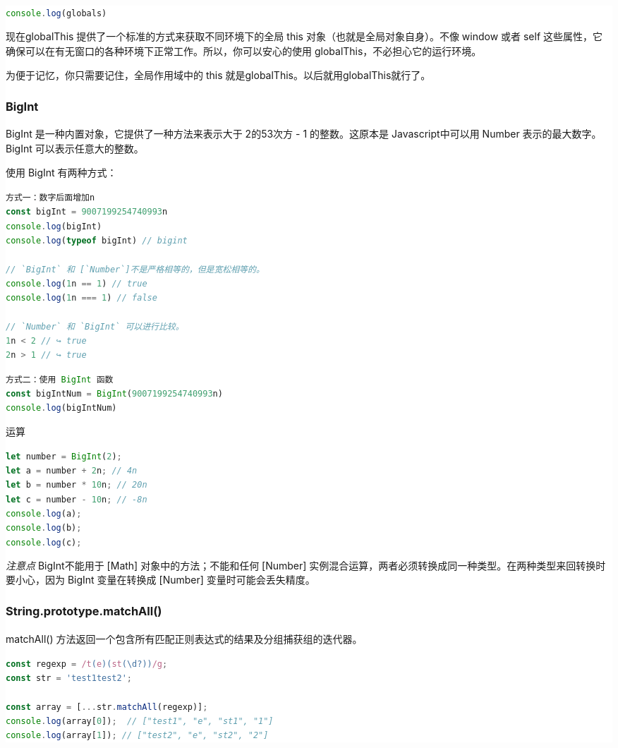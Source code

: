```js
console.log(globals)
```
现在globalThis 提供了一个标准的方式来获取不同环境下的全局 this  对象（也就是全局对象自身）。不像 window 或者 self 这些属性，它确保可以在有无窗口的各种环境下正常工作。所以，你可以安心的使用 globalThis，不必担心它的运行环境。

为便于记忆，你只需要记住，全局作用域中的 this 就是globalThis。以后就用globalThis就行了。

### BigInt
BigInt 是一种内置对象，它提供了一种方法来表示大于 2的53次方 \- 1 的整数。这原本是 Javascript中可以用 Number 表示的最大数字。BigInt 可以表示任意大的整数。

使用 BigInt 有两种方式：
```js
方式一：数字后面增加n
const bigInt = 9007199254740993n
console.log(bigInt)
console.log(typeof bigInt) // bigint

// `BigInt` 和 [`Number`]不是严格相等的，但是宽松相等的。
console.log(1n == 1) // true
console.log(1n === 1) // false

// `Number` 和 `BigInt` 可以进行比较。
1n < 2 // ↪ true
2n > 1 // ↪ true
```

```js
方式二：使用 BigInt 函数
const bigIntNum = BigInt(9007199254740993n)
console.log(bigIntNum)
```

运算
```js
let number = BigInt(2);
let a = number + 2n; // 4n
let b = number * 10n; // 20n
let c = number - 10n; // -8n
console.log(a);
console.log(b);
console.log(c);
```

*注意点*
BigInt不能用于 [Math] 对象中的方法；不能和任何 [Number] 实例混合运算，两者必须转换成同一种类型。在两种类型来回转换时要小心，因为 BigInt 变量在转换成 [Number] 变量时可能会丢失精度。

### String.prototype.matchAll()
matchAll()  方法返回一个包含所有匹配正则表达式的结果及分组捕获组的迭代器。
```js
const regexp = /t(e)(st(\d?))/g;
const str = 'test1test2';

const array = [...str.matchAll(regexp)];
console.log(array[0]);  // ["test1", "e", "st1", "1"]
console.log(array[1]); // ["test2", "e", "st2", "2"]
```
